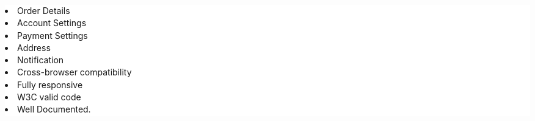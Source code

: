 <li>Order Details</li>
<li>Account Settings</li>
<li>Payment Settings</li>
<li>Address</li>
<li>Notification</li>
</ul>
</li>
<li>Cross-browser compatibility</li>
<li>Fully responsive</li>
<li>W3C valid code</li>
<li>Well Documented.</li>
</ul>